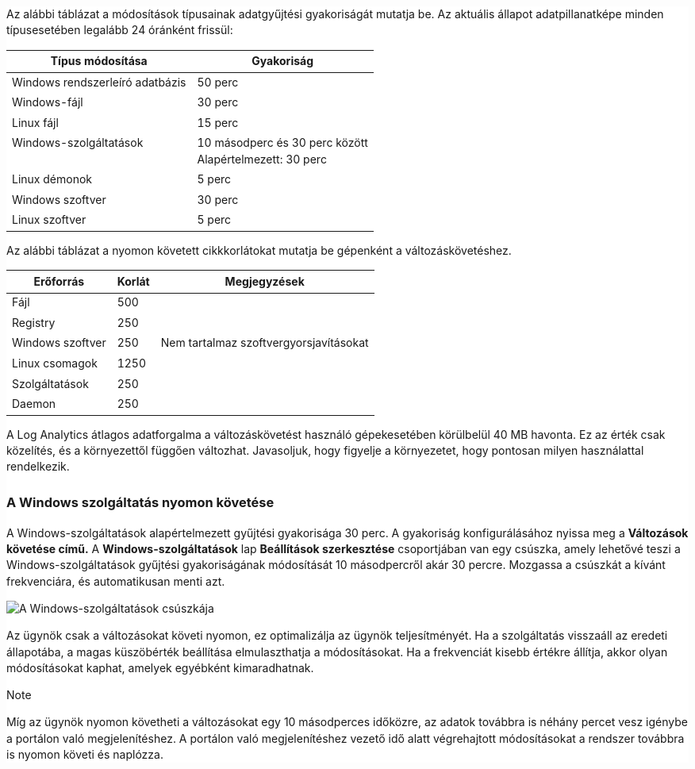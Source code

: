 Az alábbi táblázat a módosítások típusainak adatgyűjtési gyakoriságát mutatja be. Az aktuális állapot adatpillanatképe minden típusesetében legalább 24 óránként frissül:

| **Típus módosítása** | **Gyakoriság** |
| --- | --- |
| Windows rendszerleíró adatbázis | 50 perc |
| Windows-fájl | 30 perc |
| Linux fájl | 15 perc |
| Windows-szolgáltatások | 10 másodperc és 30 perc között</br> Alapértelmezett: 30 perc |
| Linux démonok | 5 perc |
| Windows szoftver | 30 perc |
| Linux szoftver | 5 perc |

Az alábbi táblázat a nyomon követett cikkkorlátokat mutatja be gépenként a változáskövetéshez.

| **Erőforrás** | **Korlát**| **Megjegyzések** |
|---|---|---|
|Fájl|500||
|Registry|250||
|Windows szoftver|250|Nem tartalmaz szoftvergyorsjavításokat|
|Linux csomagok|1250||
|Szolgáltatások|250||
|Daemon|250||

A Log Analytics átlagos adatforgalma a változáskövetést használó gépekesetében körülbelül 40 MB havonta. Ez az érték csak közelítés, és a környezettől függően változhat. Javasoljuk, hogy figyelje a környezetet, hogy pontosan milyen használattal rendelkezik.

### <a name="windows-service-tracking"></a>A Windows szolgáltatás nyomon követése

A Windows-szolgáltatások alapértelmezett gyűjtési gyakorisága 30 perc. A gyakoriság konfigurálásához nyissa meg a **Változások követése című.** A **Windows-szolgáltatások** lap **Beállítások szerkesztése** csoportjában van egy csúszka, amely lehetővé teszi a Windows-szolgáltatások gyűjtési gyakoriságának módosítását 10 másodpercről akár 30 percre. Mozgassa a csúszkát a kívánt frekvenciára, és automatikusan menti azt.

![A Windows-szolgáltatások csúszkája](./media/change-tracking/windowservices.png)

Az ügynök csak a változásokat követi nyomon, ez optimalizálja az ügynök teljesítményét. Ha a szolgáltatás visszaáll az eredeti állapotába, a magas küszöbérték beállítása elmulaszthatja a módosításokat. Ha a frekvenciát kisebb értékre állítja, akkor olyan módosításokat kaphat, amelyek egyébként kimaradhatnak.

> [!NOTE]
> Míg az ügynök nyomon követheti a változásokat egy 10 másodperces időközre, az adatok továbbra is néhány percet vesz igénybe a portálon való megjelenítéshez. A portálon való megjelenítéshez vezető idő alatt végrehajtott módosításokat a rendszer továbbra is nyomon követi és naplózza.
